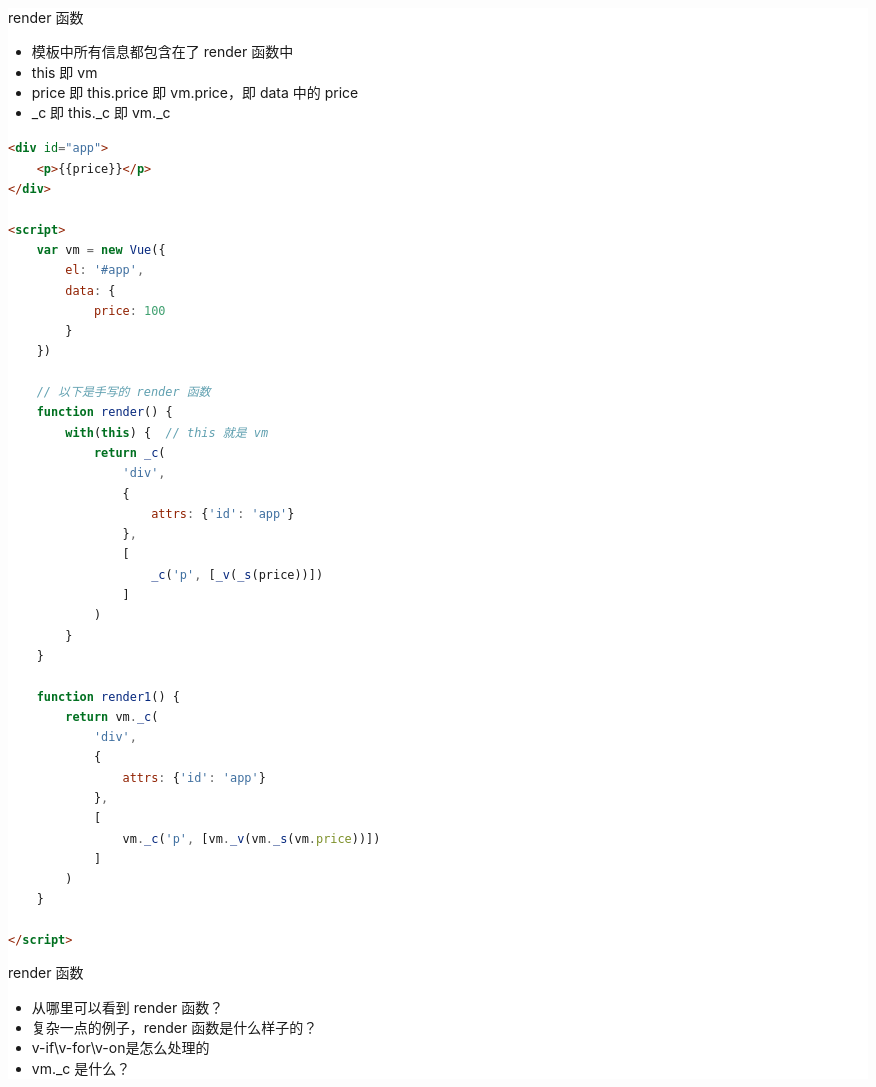 
render 函数
- 模板中所有信息都包含在了 render 函数中
- this 即 vm
- price 即 this.price 即 vm.price，即 data 中的 price
- _c 即 this._c 即 vm._c
```html
<div id="app">
    <p>{{price}}</p>
</div>

<script>
    var vm = new Vue({
        el: '#app',
        data: {
            price: 100
        }
    })

    // 以下是手写的 render 函数
    function render() {
        with(this) {  // this 就是 vm
            return _c(
                'div',
                {
                    attrs: {'id': 'app'}
                },
                [
                    _c('p', [_v(_s(price))])
                ]
            )
        }
    }

    function render1() {
        return vm._c(
            'div',
            {
                attrs: {'id': 'app'}
            },
            [
                vm._c('p', [vm._v(vm._s(vm.price))])
            ]
        )
    }

</script>
```

render 函数
 - 从哪里可以看到 render 函数？
 - 复杂一点的例子，render 函数是什么样子的？
 - v-if\v-for\v-on是怎么处理的
 - vm._c 是什么？
